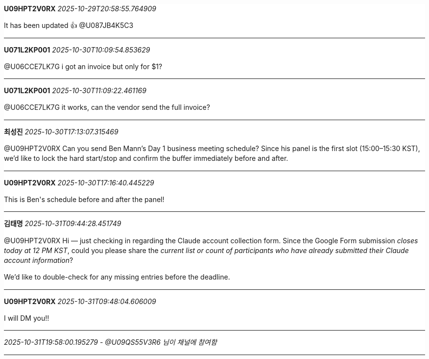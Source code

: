 
**U09HPT2V0RX** _2025-10-29T20:58:55.764909_

It has been updated :+1: @U087JB4K5C3

---

**U071L2KP001** _2025-10-30T10:09:54.853629_

@U06CCE7LK7G i got an invoice but only for $1?

---

**U071L2KP001** _2025-10-30T11:09:22.461169_

@U06CCE7LK7G it works, can the vendor send the full invoice?

---

**최성진** _2025-10-30T17:13:07.315469_

@U09HPT2V0RX Can you send Ben Mann’s Day 1 business meeting schedule? Since his panel is the first slot (15:00–15:30 KST), we’d like to lock the hard start/stop and confirm the buffer immediately before and after.

---

**U09HPT2V0RX** _2025-10-30T17:16:40.445229_

This is Ben's schedule before and after the panel!

---

**김태명** _2025-10-31T09:44:28.451749_

@U09HPT2V0RX Hi — just checking in regarding the Claude account collection form.
 Since the Google Form submission *closes today at 12 PM KST*, could you please share the *current list or count of participants who have already submitted their Claude account information*?

We’d like to double-check for any missing entries before the deadline.

---

**U09HPT2V0RX** _2025-10-31T09:48:04.606009_

I will DM you!!

---

*2025-10-31T19:58:00.195279* - _@U09QS55V3R6 님이 채널에 참여함_

---

